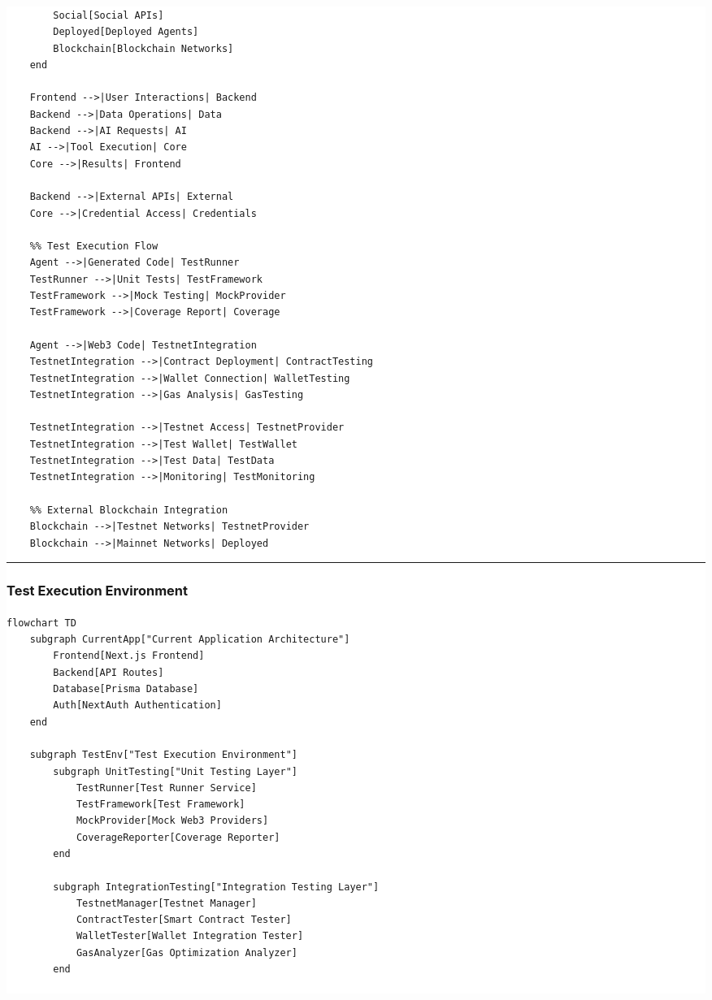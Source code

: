 ```mermaid
        Social[Social APIs]
        Deployed[Deployed Agents]
        Blockchain[Blockchain Networks]
    end

    Frontend -->|User Interactions| Backend
    Backend -->|Data Operations| Data
    Backend -->|AI Requests| AI
    AI -->|Tool Execution| Core
    Core -->|Results| Frontend
    
    Backend -->|External APIs| External
    Core -->|Credential Access| Credentials
    
    %% Test Execution Flow
    Agent -->|Generated Code| TestRunner
    TestRunner -->|Unit Tests| TestFramework
    TestFramework -->|Mock Testing| MockProvider
    TestFramework -->|Coverage Report| Coverage
    
    Agent -->|Web3 Code| TestnetIntegration
    TestnetIntegration -->|Contract Deployment| ContractTesting
    TestnetIntegration -->|Wallet Connection| WalletTesting
    TestnetIntegration -->|Gas Analysis| GasTesting
    
    TestnetIntegration -->|Testnet Access| TestnetProvider
    TestnetIntegration -->|Test Wallet| TestWallet
    TestnetIntegration -->|Test Data| TestData
    TestnetIntegration -->|Monitoring| TestMonitoring
    
    %% External Blockchain Integration
    Blockchain -->|Testnet Networks| TestnetProvider
    Blockchain -->|Mainnet Networks| Deployed
```



---
### Test Execution Environment

```mermaid
flowchart TD
    subgraph CurrentApp["Current Application Architecture"]
        Frontend[Next.js Frontend]
        Backend[API Routes]
        Database[Prisma Database]
        Auth[NextAuth Authentication]
    end

    subgraph TestEnv["Test Execution Environment"]
        subgraph UnitTesting["Unit Testing Layer"]
            TestRunner[Test Runner Service]
            TestFramework[Test Framework]
            MockProvider[Mock Web3 Providers]
            CoverageReporter[Coverage Reporter]
        end
        
        subgraph IntegrationTesting["Integration Testing Layer"]
            TestnetManager[Testnet Manager]
            ContractTester[Smart Contract Tester]
            WalletTester[Wallet Integration Tester]
            GasAnalyzer[Gas Optimization Analyzer]
        end
        
```